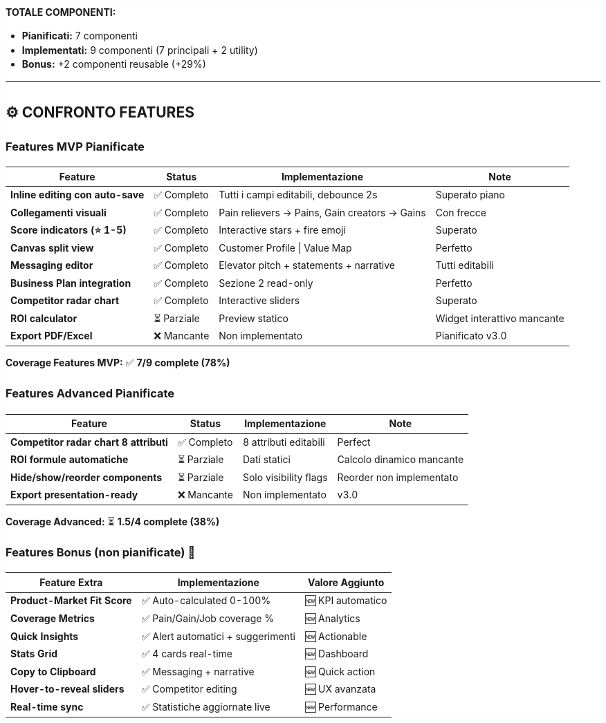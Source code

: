 **TOTALE COMPONENTI:**
- **Pianificati:** 7 componenti
- **Implementati:** 9 componenti (7 principali + 2 utility)
- **Bonus:** +2 componenti reusable (+29%)

---

## ⚙️ CONFRONTO FEATURES

### Features MVP Pianificate

| Feature | Status | Implementazione | Note |
|---------|--------|-----------------|------|
| **Inline editing con auto-save** | ✅ Completo | Tutti i campi editabili, debounce 2s | Superato piano |
| **Collegamenti visuali** | ✅ Completo | Pain relievers → Pains, Gain creators → Gains | Con frecce |
| **Score indicators (⭐ 1-5)** | ✅ Completo | Interactive stars + fire emoji | Superato |
| **Canvas split view** | ✅ Completo | Customer Profile \| Value Map | Perfetto |
| **Messaging editor** | ✅ Completo | Elevator pitch + statements + narrative | Tutti editabili |
| **Business Plan integration** | ✅ Completo | Sezione 2 read-only | Perfetto |
| **Competitor radar chart** | ✅ Completo | Interactive sliders | Superato |
| **ROI calculator** | ⏳ Parziale | Preview statico | Widget interattivo mancante |
| **Export PDF/Excel** | ❌ Mancante | Non implementato | Pianificato v3.0 |

**Coverage Features MVP:** ✅ **7/9 complete (78%)**

### Features Advanced Pianificate

| Feature | Status | Implementazione | Note |
|---------|--------|-----------------|------|
| **Competitor radar chart 8 attributi** | ✅ Completo | 8 attributi editabili | Perfect |
| **ROI formule automatiche** | ⏳ Parziale | Dati statici | Calcolo dinamico mancante |
| **Hide/show/reorder components** | ⏳ Parziale | Solo visibility flags | Reorder non implementato |
| **Export presentation-ready** | ❌ Mancante | Non implementato | v3.0 |

**Coverage Advanced:** ⏳ **1.5/4 complete (38%)**

### Features Bonus (non pianificate) 🎁

| Feature Extra | Implementazione | Valore Aggiunto |
|---------------|-----------------|-----------------|
| **Product-Market Fit Score** | ✅ Auto-calculated 0-100% | 🆕 KPI automatico |
| **Coverage Metrics** | ✅ Pain/Gain/Job coverage % | 🆕 Analytics |
| **Quick Insights** | ✅ Alert automatici + suggerimenti | 🆕 Actionable |
| **Stats Grid** | ✅ 4 cards real-time | 🆕 Dashboard |
| **Copy to Clipboard** | ✅ Messaging + narrative | 🆕 Quick action |
| **Hover-to-reveal sliders** | ✅ Competitor editing | 🆕 UX avanzata |
| **Real-time sync** | ✅ Statistiche aggiornate live | 🆕 Performance |
